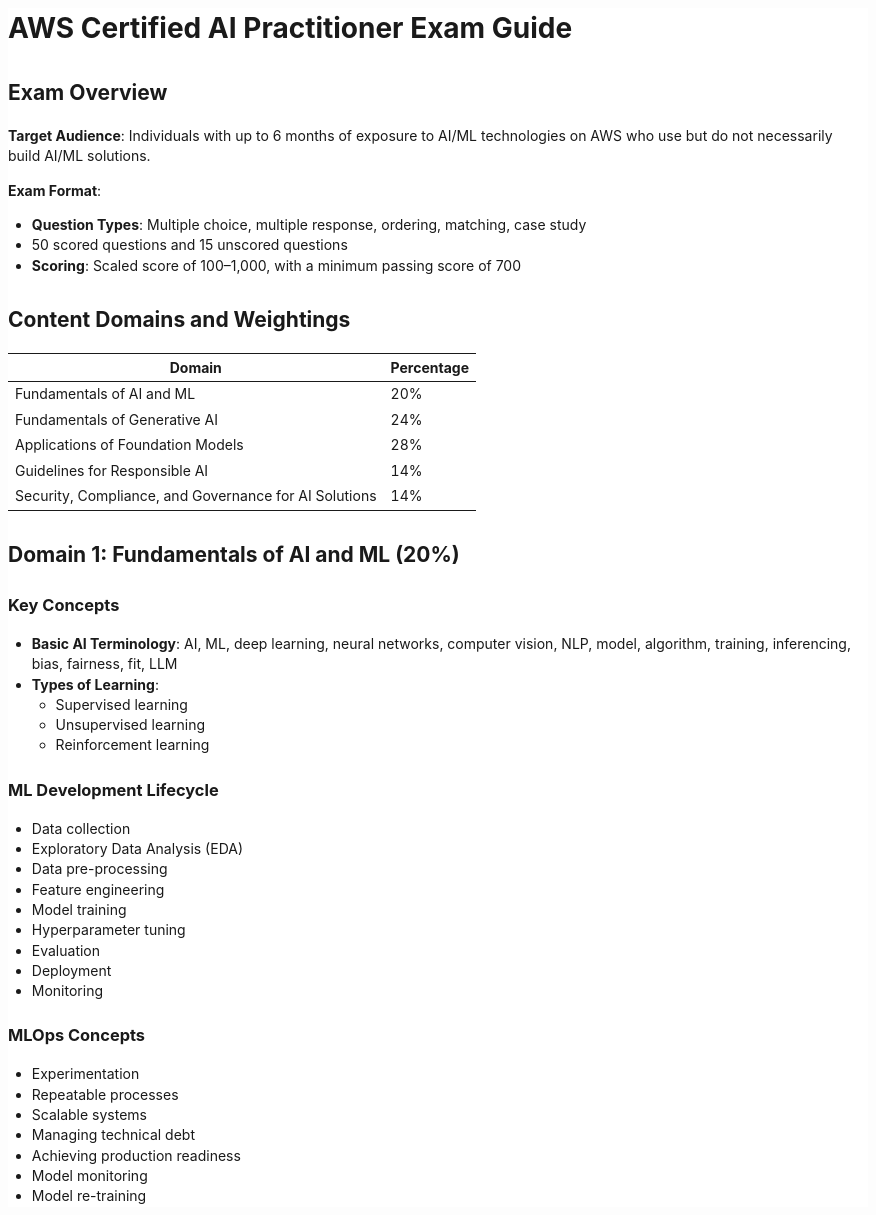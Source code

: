 # AWS Certified AI Practitioner Exam Guide

## Exam Overview

**Target Audience**: Individuals with up to 6 months of exposure to AI/ML technologies on AWS who use but do not necessarily build AI/ML solutions.

**Exam Format**:
- **Question Types**: Multiple choice, multiple response, ordering, matching, case study
- 50 scored questions and 15 unscored questions
- **Scoring**: Scaled score of 100–1,000, with a minimum passing score of 700

## Content Domains and Weightings

| Domain | Percentage |
|--------|------------|
| Fundamentals of AI and ML | 20% |
| Fundamentals of Generative AI | 24% |
| Applications of Foundation Models | 28% |
| Guidelines for Responsible AI | 14% |
| Security, Compliance, and Governance for AI Solutions | 14% |

## Domain 1: Fundamentals of AI and ML (20%)

### Key Concepts
- **Basic AI Terminology**: AI, ML, deep learning, neural networks, computer vision, NLP, model, algorithm, training, inferencing, bias, fairness, fit, LLM
- **Types of Learning**:
  - Supervised learning
  - Unsupervised learning
  - Reinforcement learning

### ML Development Lifecycle
- Data collection
- Exploratory Data Analysis (EDA)
- Data pre-processing
- Feature engineering
- Model training
- Hyperparameter tuning
- Evaluation
- Deployment
- Monitoring

### MLOps Concepts
- Experimentation
- Repeatable processes
- Scalable systems
- Managing technical debt
- Achieving production readiness
- Model monitoring
- Model re-training
